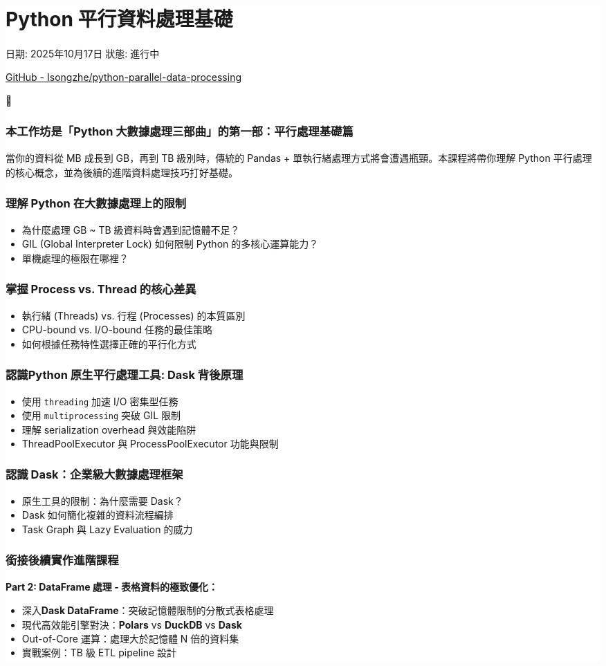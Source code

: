 # Python 平行資料處理基礎

日期: 2025年10月17日
狀態: 進行中

[GitHub - Isongzhe/python-parallel-data-processing](https://github.com/Isongzhe/python-parallel-data-processing.git)

<aside>
📢

### 本工作坊是「Python 大數據處理三部曲」的第一部：**平行處理基礎篇**

當你的資料從 MB 成長到 GB，再到 TB 級別時，傳統的 Pandas + 單執行緒處理方式將會遭遇瓶頸。本課程將帶你理解 Python 平行處理的核心概念，並為後續的進階資料處理技巧打好基礎。

</aside>

### **理解 Python 在大數據處理上的限制**

- 為什麼處理 GB ~ TB 級資料時會遇到記憶體不足？
- GIL (Global Interpreter Lock) 如何限制 Python 的多核心運算能力？
- 單機處理的極限在哪裡？

### 掌握 Process vs. Thread 的核心差異

- 執行緒 (Threads) vs. 行程 (Processes) 的本質區別
- CPU-bound vs. I/O-bound 任務的最佳策略
- 如何根據任務特性選擇正確的平行化方式

### 認識Python 原生平行處理工具: Dask 背後原理

- 使用 `threading` 加速 I/O 密集型任務
- 使用 `multiprocessing` 突破 GIL 限制
- 理解 serialization overhead 與效能陷阱
- ThreadPoolExecutor 與 ProcessPoolExecutor 功能與限制

### 認識 Dask：企業級大數據處理框架

- 原生工具的限制：為什麼需要 Dask？
- Dask 如何簡化複雜的資料流程編排
- Task Graph 與 Lazy Evaluation 的威力

### 銜接後續實作進階課程

**Part 2: DataFrame 處理 - 表格資料的極致優化：**

<aside>

- 深入**Dask DataFrame**：突破記憶體限制的分散式表格處理
- 現代高效能引擎對決：**Polars** vs **DuckDB** vs **Dask**
- Out-of-Core 運算：處理大於記憶體 N 倍的資料集
- 實戰案例：TB 級 ETL pipeline 設計
</aside>

